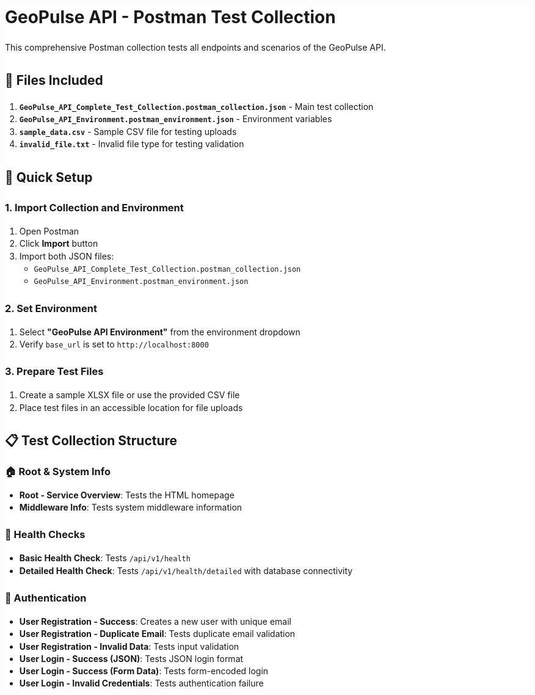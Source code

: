 # GeoPulse API - Postman Test Collection

This comprehensive Postman collection tests all endpoints and scenarios of the GeoPulse API.

## 📁 Files Included

1. **`GeoPulse_API_Complete_Test_Collection.postman_collection.json`** - Main test collection
2. **`GeoPulse_API_Environment.postman_environment.json`** - Environment variables
3. **`sample_data.csv`** - Sample CSV file for testing uploads
4. **`invalid_file.txt`** - Invalid file type for testing validation

## 🚀 Quick Setup

### 1. Import Collection and Environment

1. Open Postman
2. Click **Import** button
3. Import both JSON files:
   - `GeoPulse_API_Complete_Test_Collection.postman_collection.json`
   - `GeoPulse_API_Environment.postman_environment.json`

### 2. Set Environment

1. Select **"GeoPulse API Environment"** from the environment dropdown
2. Verify `base_url` is set to `http://localhost:8000`

### 3. Prepare Test Files

1. Create a sample XLSX file or use the provided CSV file
2. Place test files in an accessible location for file uploads

## 📋 Test Collection Structure

### 🏠 Root & System Info
- **Root - Service Overview**: Tests the HTML homepage
- **Middleware Info**: Tests system middleware information

### 🏥 Health Checks
- **Basic Health Check**: Tests `/api/v1/health`
- **Detailed Health Check**: Tests `/api/v1/health/detailed` with database connectivity

### 🔐 Authentication
- **User Registration - Success**: Creates a new user with unique email
- **User Registration - Duplicate Email**: Tests duplicate email validation
- **User Registration - Invalid Data**: Tests input validation
- **User Login - Success (JSON)**: Tests JSON login format
- **User Login - Success (Form Data)**: Tests form-encoded login
- **User Login - Invalid Credentials**: Tests authentication failure
